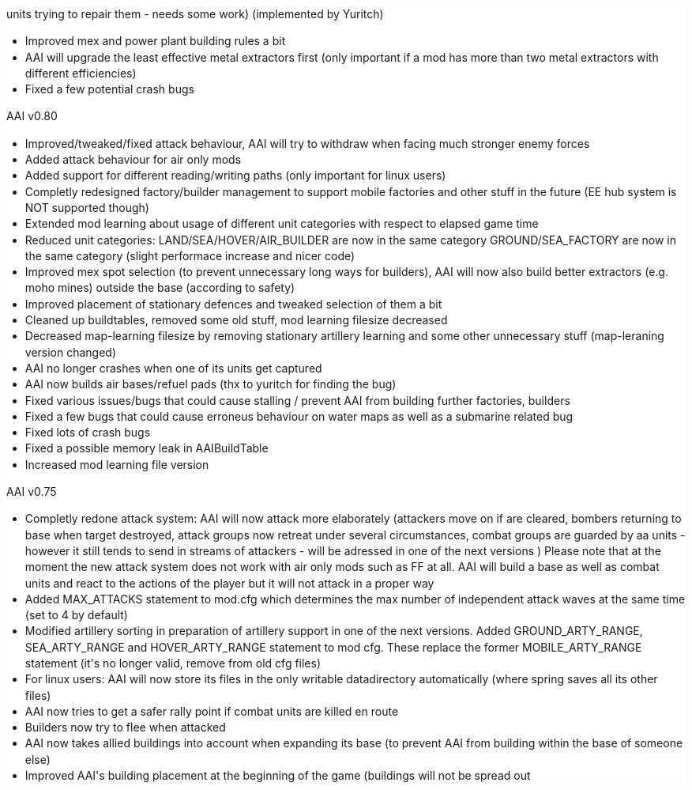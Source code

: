   units trying to repair them - needs some work) (implemented by Yuritch)
- Improved mex and power plant building rules a bit
- AAI will upgrade the least effective metal extractors first (only important if a mod has more than two metal
  extractors with different efficiencies)
- Fixed a few potential crash bugs

AAI v0.80
- Improved/tweaked/fixed attack behaviour, AAI will try to withdraw when facing much stronger enemy forces
- Added attack behaviour for air only mods
- Added support for different reading/writing paths (only important for linux users)
- Completly redesigned factory/builder management to support mobile factories and other stuff in the future
  (EE hub system is NOT supported though)
- Extended mod learning about usage of different unit categories with respect to elapsed game time
- Reduced unit categories: LAND/SEA/HOVER/AIR_BUILDER are now in the same category GROUND/SEA_FACTORY
  are now in the same category (slight performace increase and nicer code)
- Improved mex spot selection (to prevent unnecessary long ways for builders), AAI will now also build better
  extractors (e.g. moho mines) outside the base (according to safety)
- Improved placement of stationary defences and tweaked selection of them a bit
- Cleaned up buildtables, removed some old stuff, mod learning filesize decreased
- Decreased map-learning filesize by removing stationary artillery learning and some other unnecessary stuff
  (map-leraning version changed)
- AAI no longer crashes when one of its units get captured
- AAI now builds air bases/refuel pads (thx to yuritch for finding the bug)
- Fixed various issues/bugs that could cause stalling / prevent AAI from building further factories, builders
- Fixed a few bugs that could cause erroneus behaviour on water maps as well as a submarine related bug
- Fixed lots of crash bugs
- Fixed a possible memory leak in AAIBuildTable
- Increased mod learning file version

AAI v0.75
- Completly redone attack system: AAI will now attack more elaborately
  (attackers move on if are cleared, bombers returning to base when target destroyed, attack groups now
  retreat under several circumstances, combat groups are guarded by aa units - however it still tends
  to send in streams of attackers - will be adressed in one of the next versions ) Please note that at the
  moment the new attack system does not work with air only mods such as FF at all. AAI will build a base
  as well as combat units and react to the actions of the player but it will not attack in a proper way
- Added MAX_ATTACKS statement to mod.cfg which determines the max number of independent attack waves at
  the same time (set to 4 by default)
- Modified artillery sorting in preparation of artillery support in one of the next versions.
  Added GROUND_ARTY_RANGE, SEA_ARTY_RANGE and HOVER_ARTY_RANGE statement to mod cfg. These replace the
  former MOBILE_ARTY_RANGE statement (it's no longer valid, remove from old cfg files)
- For linux users: AAI will now store its files in the only writable datadirectory automatically (where
  spring saves all its other files)
- AAI now tries to get a safer rally point if combat units are killed en route
- Builders now try to flee when attacked
- AAI now takes allied buildings into account when expanding its base (to prevent AAI from building within
  the base of someone else)
- Improved AAI's building placement at the beginning of the game (buildings will not be spread out